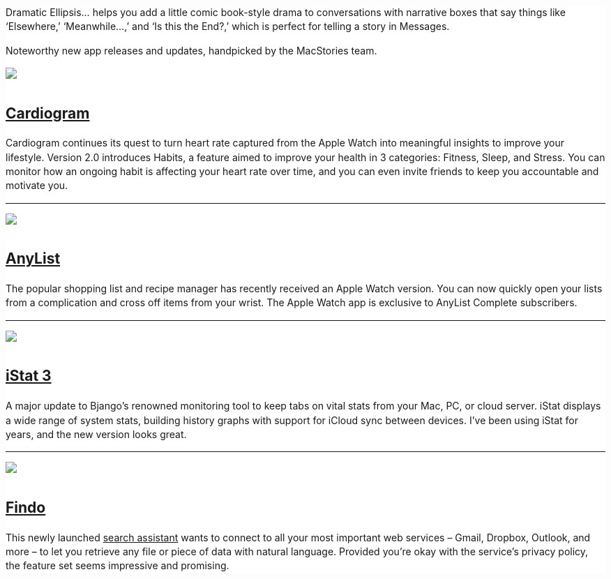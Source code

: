 Dramatic Ellipsis… helps you add a little comic book-style drama to conversations with narrative boxes that say things like ‘Elsewhere,’ ‘Meanwhile…,’ and ‘Is this the End?,’ which is perfect for telling a story in Messages.

Noteworthy new app releases and updates, handpicked by the MacStories team.

![](https://gallery.mailchimp.com/9f4b80a35728f7271fe3ea6ff/images/4cf09d1c-3963-4e91-bf93-6746392b8470.jpeg)

## [Cardiogram](https://itunes.apple.com/us/app/cardiogram-watch-your-heart/id1000017994?mt=8&uo=4&at=10l6nh&ct=ms_weekly)

Cardiogram continues its quest to turn heart rate captured from the Apple Watch into meaningful insights to improve your lifestyle. Version 2.0 introduces Habits, a feature aimed to improve your health in 3 categories: Fitness, Sleep, and Stress. You can monitor how an ongoing habit is affecting your heart rate over time, and you can even invite friends to keep you accountable and motivate you.

***

![](https://gallery.mailchimp.com/9f4b80a35728f7271fe3ea6ff/images/b00babda-c7d5-402c-87af-1cda007bfc1e.jpeg)

## [AnyList](https://itunes.apple.com/us/app/anylist-grocery-shopping-list/id522167641?mt=8&uo=4&at=10l6nh&ct=ms_weekly)

The popular shopping list and recipe manager has recently received an Apple Watch version. You can now quickly open your lists from a complication and cross off items from your wrist. The Apple Watch app is exclusive to AnyList Complete subscribers.

***

![](https://gallery.mailchimp.com/9f4b80a35728f7271fe3ea6ff/images/dab2910d-6e66-4d21-ba4b-790c0c5d4583.jpeg)

## [iStat 3](https://itunes.apple.com/us/app/istat-3/id1151686606?mt=8&uo=4&at=10l6nh&ct=ms_weekly)

A major update to Bjango’s renowned monitoring tool to keep tabs on vital stats from your Mac, PC, or cloud server. iStat displays a wide range of system stats, building history graphs with support for iCloud sync between devices. I’ve been using iStat for years, and the new version looks great.

***

![](https://gallery.mailchimp.com/9f4b80a35728f7271fe3ea6ff/images/d5938d96-ac1f-4eee-8436-2662c0934fa0.jpeg)

## [Findo](https://itunes.apple.com/us/app/findo-smart-search-assistant/id1064201343?mt=8&uo=4&at=10l6nh&ct=ms_weekly)

This newly launched [search assistant](https://findo.com/) wants to connect to all your most important web services – Gmail, Dropbox, Outlook, and more – to let you retrieve any file or piece of data with natural language. Provided you’re okay with the service’s privacy policy, the feature set seems impressive and promising.
